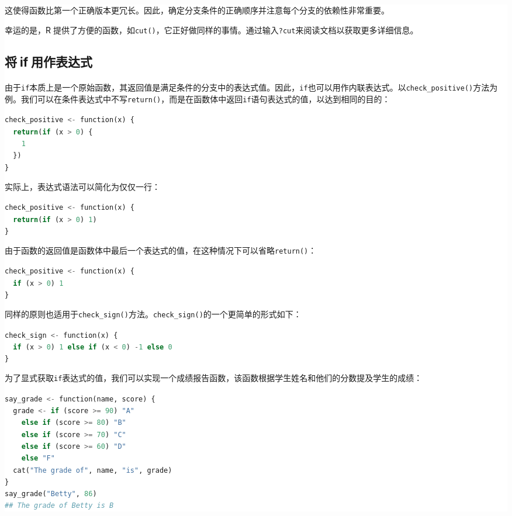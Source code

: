 这使得函数比第一个正确版本更冗长。因此，确定分支条件的正确顺序并注意每个分支的依赖性非常重要。

幸运的是，R 提供了方便的函数，如`cut()`，它正好做同样的事情。通过输入`?cut`来阅读文档以获取更多详细信息。

## 将 if 用作表达式

由于`if`本质上是一个原始函数，其返回值是满足条件的分支中的表达式值。因此，`if`也可以用作内联表达式。以`check_positive()`方法为例。我们可以在条件表达式中不写`return()`，而是在函数体中返回`if`语句表达式的值，以达到相同的目的：

```py
check_positive <- function(x) { 
  return(if (x > 0) { 
    1 
  }) 
} 

```

实际上，表达式语法可以简化为仅仅一行：

```py
check_positive <- function(x) { 
  return(if (x > 0) 1) 
} 

```

由于函数的返回值是函数体中最后一个表达式的值，在这种情况下可以省略`return()`：

```py
check_positive <- function(x) { 
  if (x > 0) 1 
} 

```

同样的原则也适用于`check_sign()`方法。`check_sign()`的一个更简单的形式如下：

```py
check_sign <- function(x) { 
  if (x > 0) 1 else if (x < 0) -1 else 0 
} 

```

为了显式获取`if`表达式的值，我们可以实现一个成绩报告函数，该函数根据学生姓名和他们的分数提及学生的成绩：

```py
say_grade <- function(name, score) {
  grade <- if (score >= 90) "A"
    else if (score >= 80) "B"
    else if (score >= 70) "C"
    else if (score >= 60) "D"
    else "F"
  cat("The grade of", name, "is", grade)
}
say_grade("Betty", 86)
## The grade of Betty is B 

```
